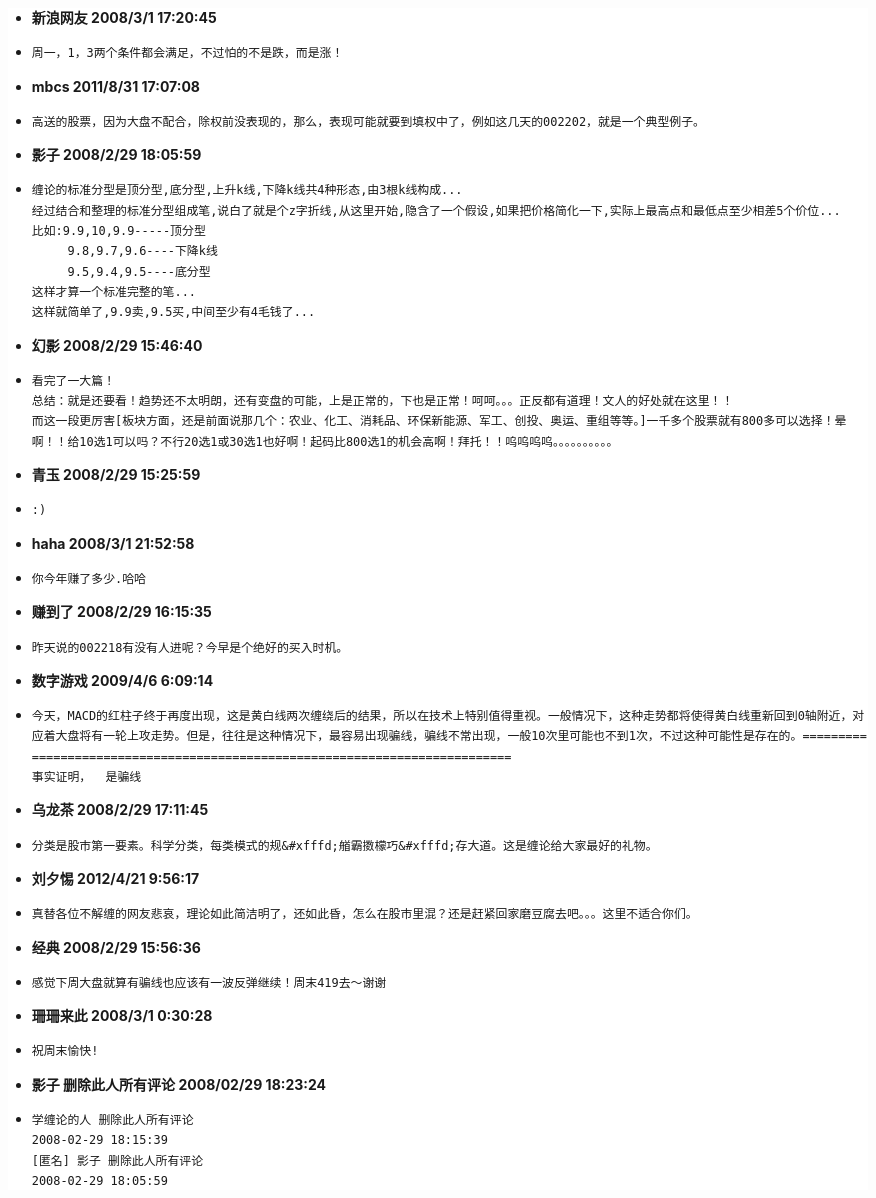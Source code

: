 - **新浪网友 2008/3/1 17:20:45**
- ```
  周一，1，3两个条件都会满足，不过怕的不是跌，而是涨！
  ```
- **mbcs 2011/8/31 17:07:08**
- ```
  高送的股票，因为大盘不配合，除权前没表现的，那么，表现可能就要到填权中了，例如这几天的002202，就是一个典型例子。
  ```
- **影子 2008/2/29 18:05:59**
- ```
  缠论的标准分型是顶分型,底分型,上升k线,下降k线共4种形态,由3根k线构成...
  经过结合和整理的标准分型组成笔,说白了就是个z字折线,从这里开始,隐含了一个假设,如果把价格简化一下,实际上最高点和最低点至少相差5个价位...
  比如:9.9,10,9.9-----顶分型
       9.8,9.7,9.6----下降k线
       9.5,9.4,9.5----底分型
  这样才算一个标准完整的笔...
  这样就简单了,9.9卖,9.5买,中间至少有4毛钱了...
  ```
- **幻影 2008/2/29 15:46:40**
- ```
  看完了一大篇！
  总结：就是还要看！趋势还不太明朗，还有变盘的可能，上是正常的，下也是正常！呵呵。。。正反都有道理！文人的好处就在这里！！
  而这一段更厉害[板块方面，还是前面说那几个：农业、化工、消耗品、环保新能源、军工、创投、奥运、重组等等。]一千多个股票就有800多可以选择！晕啊！！给10选1可以吗？不行20选1或30选1也好啊！起码比800选1的机会高啊！拜托！！呜呜呜呜。。。。。。。。。。
  ```
- **青玉 2008/2/29 15:25:59**
- ```
  :)
  ```
- **haha 2008/3/1 21:52:58**
- ```
  你今年赚了多少.哈哈
  ```
- **赚到了 2008/2/29 16:15:35**
- ```
  昨天说的002218有没有人进呢？今早是个绝好的买入时机。
  ```
- **数字游戏 2009/4/6 6:09:14**
- ```
  今天，MACD的红柱子终于再度出现，这是黄白线两次缠绕后的结果，所以在技术上特别值得重视。一般情况下，这种走势都将使得黄白线重新回到0轴附近，对应着大盘将有一轮上攻走势。但是，往往是这种情况下，最容易出现骗线，骗线不常出现，一般10次里可能也不到1次，不过这种可能性是存在的。============================================================================
  事实证明，  是骗线
  ```
- **乌龙茶 2008/2/29 17:11:45**
- ```
  分类是股市第一要素。科学分类，每类模式的规&#xfffd;艏霸擞檬巧&#xfffd;存大道。这是缠论给大家最好的礼物。
  ```
- **刘夕惕 2012/4/21 9:56:17**
- ```
  真替各位不解缠的网友悲哀，理论如此简洁明了，还如此昏，怎么在股市里混？还是赶紧回家磨豆腐去吧。。。这里不适合你们。
  ```
- **经典 2008/2/29 15:56:36**
- ```
  感觉下周大盘就算有骗线也应该有一波反弹继续！周末419去～谢谢
  ```
- **珊珊来此 2008/3/1 0:30:28**
- ```
  祝周末愉快!
  ```
- **影子 删除此人所有评论  2008/02/29 18:23:24**
- ```
  学缠论的人 删除此人所有评论 
  2008-02-29 18:15:39 
  [匿名] 影子 删除此人所有评论 
  2008-02-29 18:05:59 